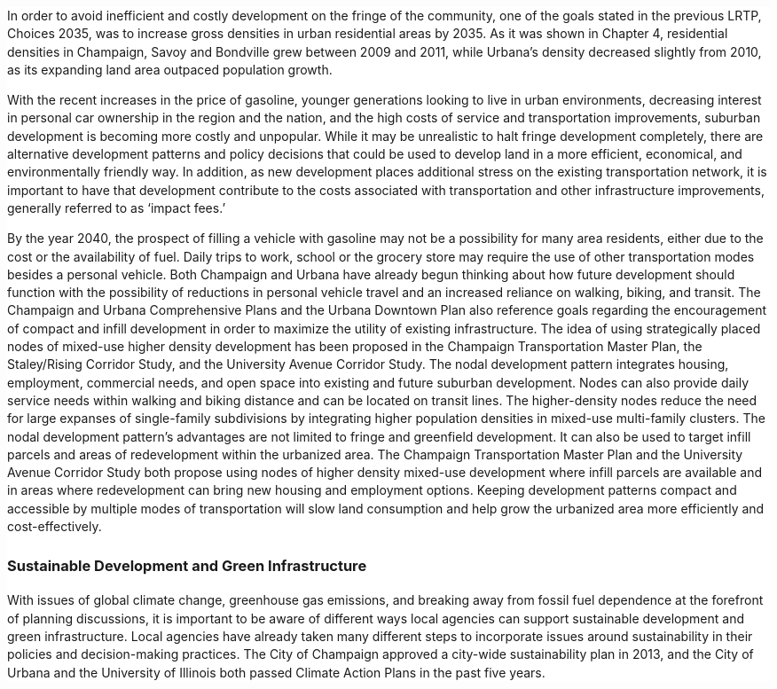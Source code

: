 In order to avoid inefficient and costly development on the fringe of the
community, one of the goals stated in the previous LRTP, Choices 2035, was to
increase gross densities in urban residential areas by 2035. As it was shown in
Chapter 4, residential densities in Champaign, Savoy and Bondville grew between
2009 and 2011, while Urbana’s density decreased slightly from 2010, as its
expanding land area outpaced population growth.

With the recent increases in the price of gasoline, younger generations looking
to live in urban environments, decreasing interest in personal car ownership in
the region and the nation, and the high costs of service and transportation
improvements, suburban development is becoming more costly and unpopular. While
it may be unrealistic to halt fringe development completely, there are
alternative development patterns and policy decisions that could be used to
develop land in a more efficient, economical, and environmentally friendly way.
In addition, as new development places additional stress on the existing
transportation network, it is important to have that development contribute to
the costs associated with transportation and other infrastructure improvements,
generally referred to as ‘impact fees.’

By the year 2040, the prospect of filling a vehicle with gasoline may not be a
possibility for many area residents, either due to the cost or the availability
of fuel. Daily trips to work, school or the grocery store may require the use of
other transportation modes besides a personal vehicle. Both Champaign and Urbana
have already begun thinking about how future development should function with
the possibility of reductions in personal vehicle travel and an increased
reliance on walking, biking, and transit. The Champaign and Urbana Comprehensive
Plans and the Urbana Downtown Plan also reference goals regarding the
encouragement of compact and infill development in order to maximize the utility
of existing infrastructure. The idea of using strategically placed nodes of
mixed-use higher density development has been proposed in the Champaign
Transportation Master Plan, the Staley/Rising Corridor Study, and the University
Avenue Corridor Study. The nodal development pattern integrates housing,
employment, commercial needs, and open space into existing and future suburban
development. Nodes can also provide daily service needs within walking and
biking distance and can be located on transit lines. The higher-density nodes
reduce the need for large expanses of single-family subdivisions by integrating
higher population densities in mixed-use multi-family clusters. The nodal
development pattern’s advantages are not limited to fringe and greenfield
development. It can also be used to target infill parcels and areas of
redevelopment within the urbanized area. The Champaign Transportation Master
Plan and the University Avenue Corridor Study both propose using nodes of higher
density mixed-use development where infill parcels are available and in areas
where redevelopment can bring new housing and employment options. Keeping
development patterns compact and accessible by multiple modes of transportation
will slow land consumption and help grow the urbanized area more efficiently and
cost-effectively.

### Sustainable Development and Green Infrastructure

With issues of global climate change, greenhouse gas emissions, and breaking
away from fossil fuel dependence at the forefront of planning discussions, it is
important to be aware of different ways local agencies can support sustainable
development and green infrastructure. Local agencies have already taken many
different steps to incorporate issues around sustainability in their policies
and decision-making practices. The City of Champaign approved a city-wide
sustainability plan in 2013, and the City of Urbana and the University of
Illinois both passed Climate Action Plans in the past five years.
